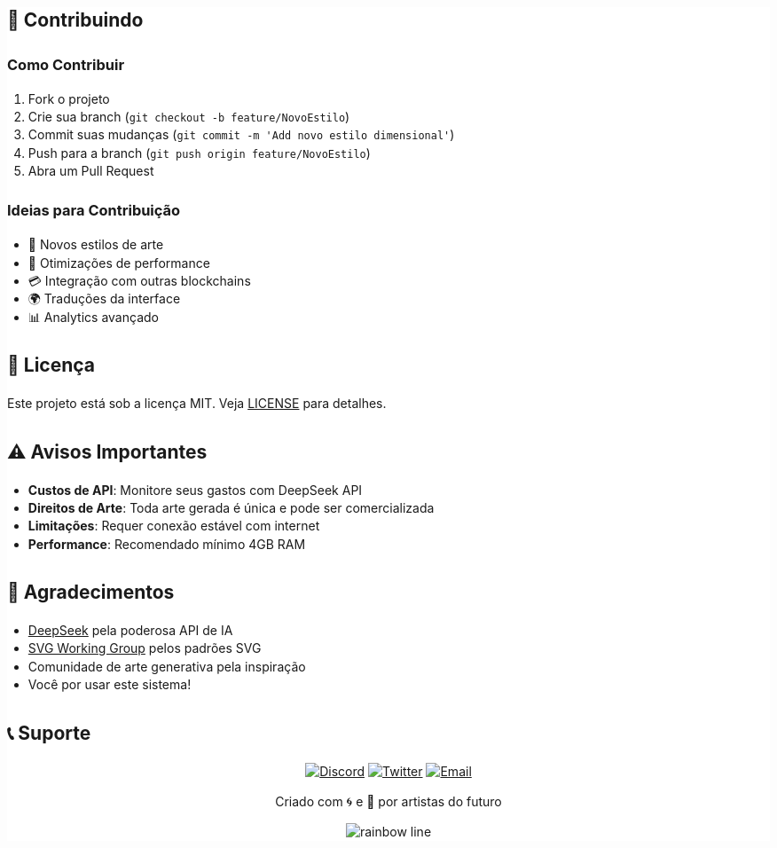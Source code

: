 ## 🤝 Contribuindo

### Como Contribuir

1. Fork o projeto
2. Crie sua branch (`git checkout -b feature/NovoEstilo`)
3. Commit suas mudanças (`git commit -m 'Add novo estilo dimensional'`)
4. Push para a branch (`git push origin feature/NovoEstilo`)
5. Abra um Pull Request

### Ideias para Contribuição

- 🎨 Novos estilos de arte
- 🔧 Otimizações de performance
- 💳 Integração com outras blockchains
- 🌍 Traduções da interface
- 📊 Analytics avançado

## 📄 Licença

Este projeto está sob a licença MIT. Veja [LICENSE](LICENSE) para detalhes.

## ⚠️ Avisos Importantes

- **Custos de API**: Monitore seus gastos com DeepSeek API
- **Direitos de Arte**: Toda arte gerada é única e pode ser comercializada
- **Limitações**: Requer conexão estável com internet
- **Performance**: Recomendado mínimo 4GB RAM

## 🙏 Agradecimentos

- [DeepSeek](https://deepseek.com/) pela poderosa API de IA
- [SVG Working Group](https://www.w3.org/Graphics/SVG/) pelos padrões SVG
- Comunidade de arte generativa pela inspiração
- Você por usar este sistema! 

## 📞 Suporte

<div align="center">
  
  [![Discord](https://img.shields.io/badge/Discord-7289DA?style=for-the-badge&logo=discord&logoColor=white)](https://discord.gg/hypnotic-nft)
  [![Twitter](https://img.shields.io/badge/Twitter-1DA1F2?style=for-the-badge&logo=twitter&logoColor=white)](https://twitter.com/hypnotic_nft)
  [![Email](https://img.shields.io/badge/Email-D14836?style=for-the-badge&logo=gmail&logoColor=white)](mailto:support@hypnotic-nft.ai)
  
  <p>Criado com 🌀 e 🤖 por artistas do futuro</p>
  
  <img src="https://raw.githubusercontent.com/andreasbm/readme/master/assets/lines/rainbow.png" alt="rainbow line">
</div>
